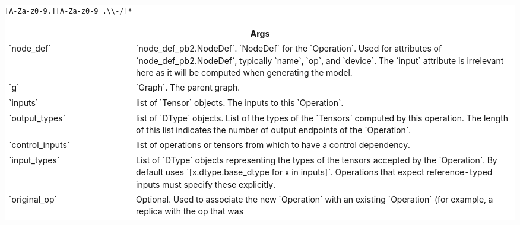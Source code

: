     [A-Za-z0-9.][A-Za-z0-9_.\\-/]*


 <table class="responsive fixed orange">
<colgroup><col width="214px"><col></colgroup>
<tr><th colspan="2">Args</th></tr>

<tr>
<td>
`node_def`
</td>
<td>
`node_def_pb2.NodeDef`.  `NodeDef` for the `Operation`. Used for
attributes of `node_def_pb2.NodeDef`, typically `name`, `op`, and
`device`.  The `input` attribute is irrelevant here as it will be
computed when generating the model.
</td>
</tr><tr>
<td>
`g`
</td>
<td>
`Graph`. The parent graph.
</td>
</tr><tr>
<td>
`inputs`
</td>
<td>
list of `Tensor` objects. The inputs to this `Operation`.
</td>
</tr><tr>
<td>
`output_types`
</td>
<td>
list of `DType` objects.  List of the types of the `Tensors`
computed by this operation.  The length of this list indicates the
number of output endpoints of the `Operation`.
</td>
</tr><tr>
<td>
`control_inputs`
</td>
<td>
list of operations or tensors from which to have a control
dependency.
</td>
</tr><tr>
<td>
`input_types`
</td>
<td>
List of `DType` objects representing the types of the tensors
accepted by the `Operation`.  By default uses `[x.dtype.base_dtype for x
in inputs]`.  Operations that expect reference-typed inputs must specify
these explicitly.
</td>
</tr><tr>
<td>
`original_op`
</td>
<td>
Optional. Used to associate the new `Operation` with an
existing `Operation` (for example, a replica with the op that was